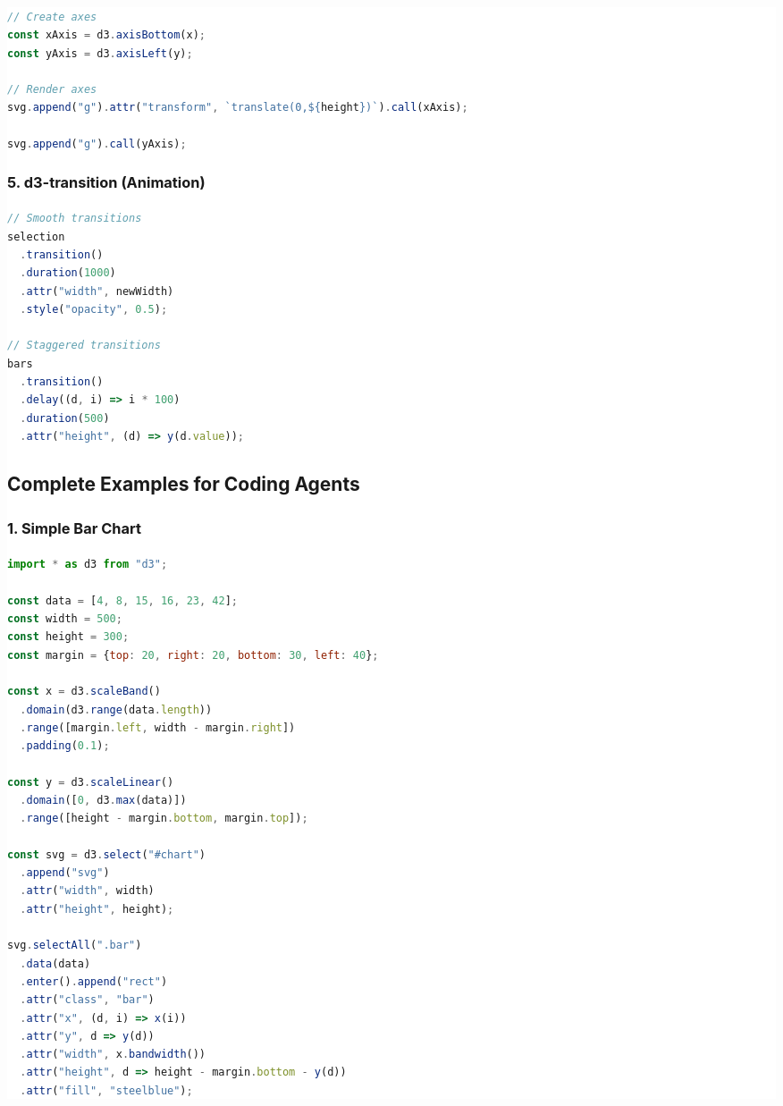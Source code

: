 ```js
// Create axes
const xAxis = d3.axisBottom(x);
const yAxis = d3.axisLeft(y);

// Render axes
svg.append("g").attr("transform", `translate(0,${height})`).call(xAxis);

svg.append("g").call(yAxis);
```

### 5. d3-transition (Animation)

```js
// Smooth transitions
selection
  .transition()
  .duration(1000)
  .attr("width", newWidth)
  .style("opacity", 0.5);

// Staggered transitions
bars
  .transition()
  .delay((d, i) => i * 100)
  .duration(500)
  .attr("height", (d) => y(d.value));
```

## Complete Examples for Coding Agents

### 1. Simple Bar Chart

```js
import * as d3 from "d3";

const data = [4, 8, 15, 16, 23, 42];
const width = 500;
const height = 300;
const margin = {top: 20, right: 20, bottom: 30, left: 40};

const x = d3.scaleBand()
  .domain(d3.range(data.length))
  .range([margin.left, width - margin.right])
  .padding(0.1);

const y = d3.scaleLinear()
  .domain([0, d3.max(data)])
  .range([height - margin.bottom, margin.top]);

const svg = d3.select("#chart")
  .append("svg")
  .attr("width", width)
  .attr("height", height);

svg.selectAll(".bar")
  .data(data)
  .enter().append("rect")
  .attr("class", "bar")
  .attr("x", (d, i) => x(i))
  .attr("y", d => y(d))
  .attr("width", x.bandwidth())
  .attr("height", d => height - margin.bottom - y(d))
  .attr("fill", "steelblue");
```